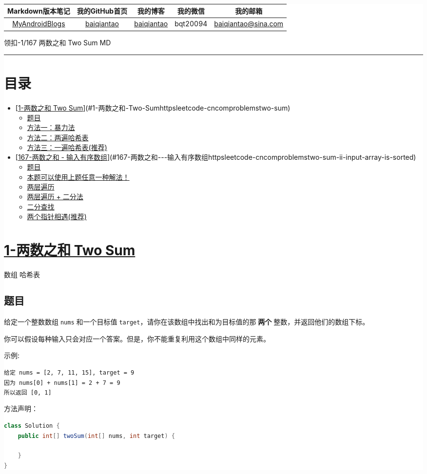 | Markdown版本笔记 | 我的GitHub首页 | 我的博客 | 我的微信 | 我的邮箱 |  
| :------------: | :------------: | :------------: | :------------: | :------------: |  
| [MyAndroidBlogs][Markdown] | [baiqiantao][GitHub] | [baiqiantao][博客] | bqt20094 | baiqiantao@sina.com |  
  
[Markdown]:https://github.com/baiqiantao/MyAndroidBlogs  
[GitHub]:https://github.com/baiqiantao  
[博客]:http://www.cnblogs.com/baiqiantao/  
  
领扣-1/167 两数之和 Two Sum MD  
***  
目录  
===  

- [[1-两数之和 Two Sum](https://leetcode-cn.com/problems/two-sum/)](#1-两数之和-Two-Sumhttpsleetcode-cncomproblemstwo-sum)
	- [题目](#题目)
	- [方法一：暴力法](#方法一：暴力法)
	- [方法二：两遍哈希表](#方法二：两遍哈希表)
	- [方法三：一遍哈希表(推荐)](#方法三：一遍哈希表推荐)
- [[167-两数之和 - 输入有序数组](https://leetcode-cn.com/problems/two-sum-ii-input-array-is-sorted/)](#167-两数之和---输入有序数组httpsleetcode-cncomproblemstwo-sum-ii-input-array-is-sorted)
	- [题目](#题目)
	- [本题可以使用上题任意一种解法！](#本题可以使用上题任意一种解法！)
	- [两层遍历](#两层遍历)
	- [两层遍历 + 二分法](#两层遍历--二分法)
	- [二分查找](#二分查找)
	- [两个指针相遇(推荐)](#两个指针相遇推荐)
  
# [1-两数之和 Two Sum](https://leetcode-cn.com/problems/two-sum/)  
数组 哈希表  
  
## 题目  
给定一个整数数组 `nums` 和一个目标值 `target`，请你在该数组中找出和为目标值的那 **两个** 整数，并返回他们的数组下标。  
  
你可以假设每种输入只会对应一个答案。但是，你不能重复利用这个数组中同样的元素。  
  
示例:  
  
    给定 nums = [2, 7, 11, 15], target = 9  
    因为 nums[0] + nums[1] = 2 + 7 = 9  
    所以返回 [0, 1]  
  
方法声明：  
```java  
class Solution {  
    public int[] twoSum(int[] nums, int target) {  
          
    }  
}  
```  
  